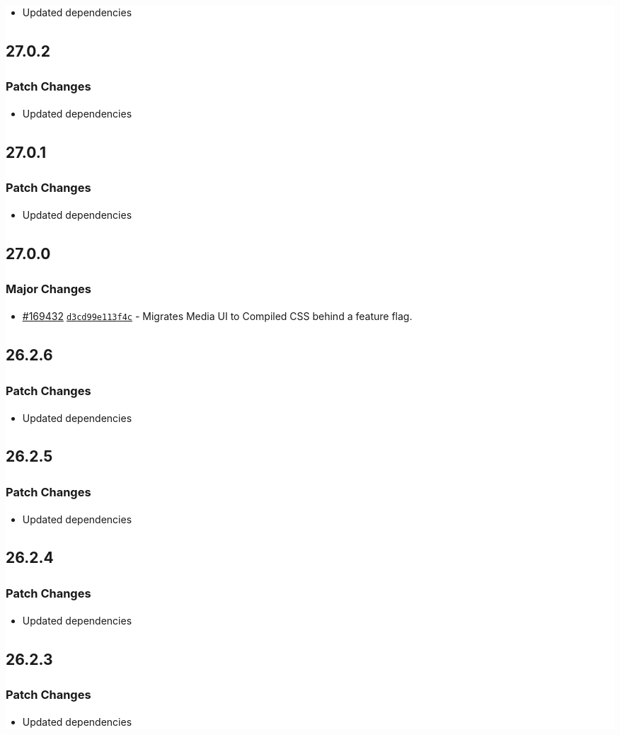 - Updated dependencies

## 27.0.2

### Patch Changes

- Updated dependencies

## 27.0.1

### Patch Changes

- Updated dependencies

## 27.0.0

### Major Changes

- [#169432](https://stash.atlassian.com/projects/CONFCLOUD/repos/confluence-frontend/pull-requests/169432)
  [`d3cd99e113f4c`](https://stash.atlassian.com/projects/CONFCLOUD/repos/confluence-frontend/commits/d3cd99e113f4c) -
  Migrates Media UI to Compiled CSS behind a feature flag.

## 26.2.6

### Patch Changes

- Updated dependencies

## 26.2.5

### Patch Changes

- Updated dependencies

## 26.2.4

### Patch Changes

- Updated dependencies

## 26.2.3

### Patch Changes

- Updated dependencies
